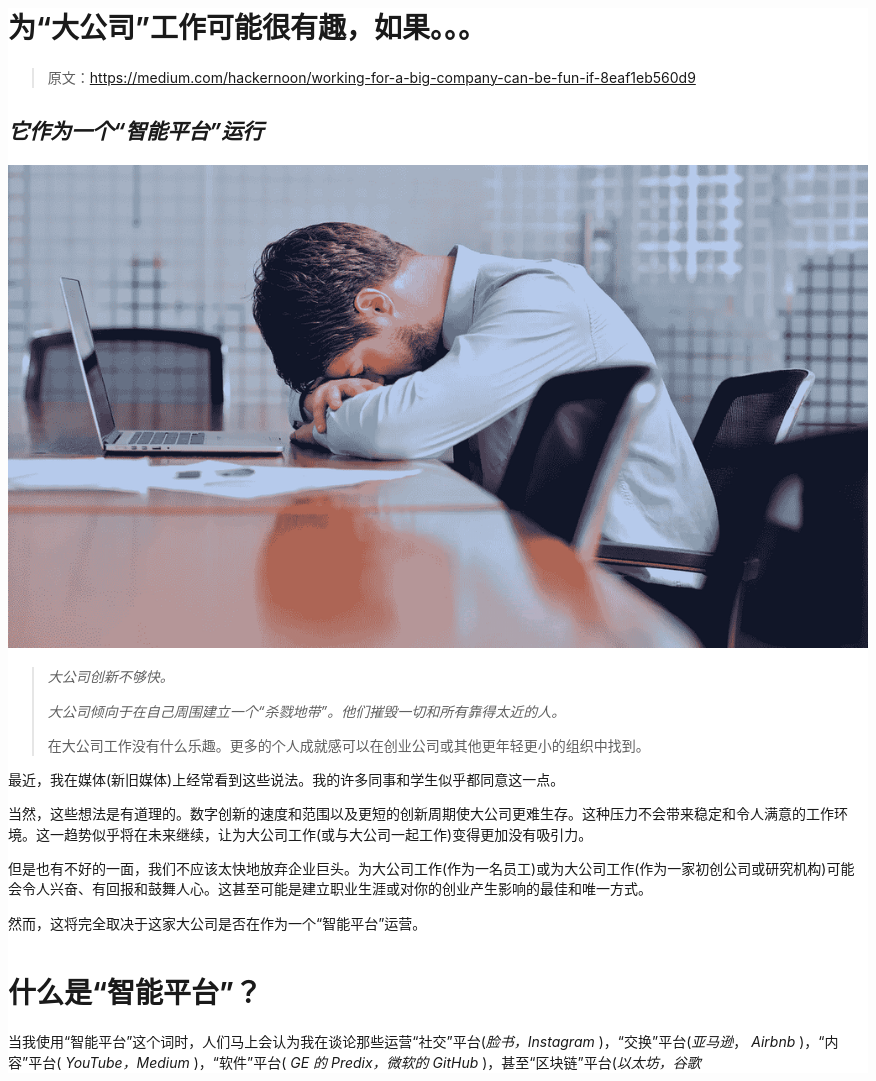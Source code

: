 # 为“大公司”工作可能很有趣，如果。。。

> 原文：<https://medium.com/hackernoon/working-for-a-big-company-can-be-fun-if-8eaf1eb560d9>

## *它作为一个“智能平台”运行*

![](img/866d41e048e2371aa3329052f0df5a32.png)

> *大公司创新不够快。*
> 
> *大公司倾向于在自己周围建立一个“杀戮地带”。他们摧毁一切和所有靠得太近的人。*
> 
> 在大公司工作没有什么乐趣。更多的个人成就感可以在创业公司或其他更年轻更小的组织中找到。

最近，我在媒体(新旧媒体)上经常看到这些说法。我的许多同事和学生似乎都同意这一点。

当然，这些想法是有道理的。数字创新的速度和范围以及更短的创新周期使大公司更难生存。这种压力不会带来稳定和令人满意的工作环境。这一趋势似乎将在未来继续，让为大公司工作(或与大公司一起工作)变得更加没有吸引力。

但是也有不好的一面，我们不应该太快地放弃企业巨头。为大公司工作(作为一名员工)或为大公司工作(作为一家初创公司或研究机构)可能会令人兴奋、有回报和鼓舞人心。这甚至可能是建立职业生涯或对你的创业产生影响的最佳和唯一方式。

然而，这将完全取决于这家大公司是否在作为一个“智能平台”运营。

# **什么是“智能平台”？**

当我使用“智能平台”这个词时，人们马上会认为我在谈论那些运营“社交”平台(*脸书，Instagram* )，“交换”平台(*亚马逊*， *Airbnb* )，“内容”平台( *YouTube，Medium* )，“软件”平台( *GE 的 Predix，微软的 GitHub* )，甚至“区块链”平台(*以太坊，谷歌*
